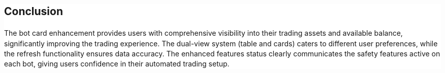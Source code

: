 ## Conclusion

The bot card enhancement provides users with comprehensive visibility into their trading assets and available balance, significantly improving the trading experience. The dual-view system (table and cards) caters to different user preferences, while the refresh functionality ensures data accuracy. The enhanced features status clearly communicates the safety features active on each bot, giving users confidence in their automated trading setup.
